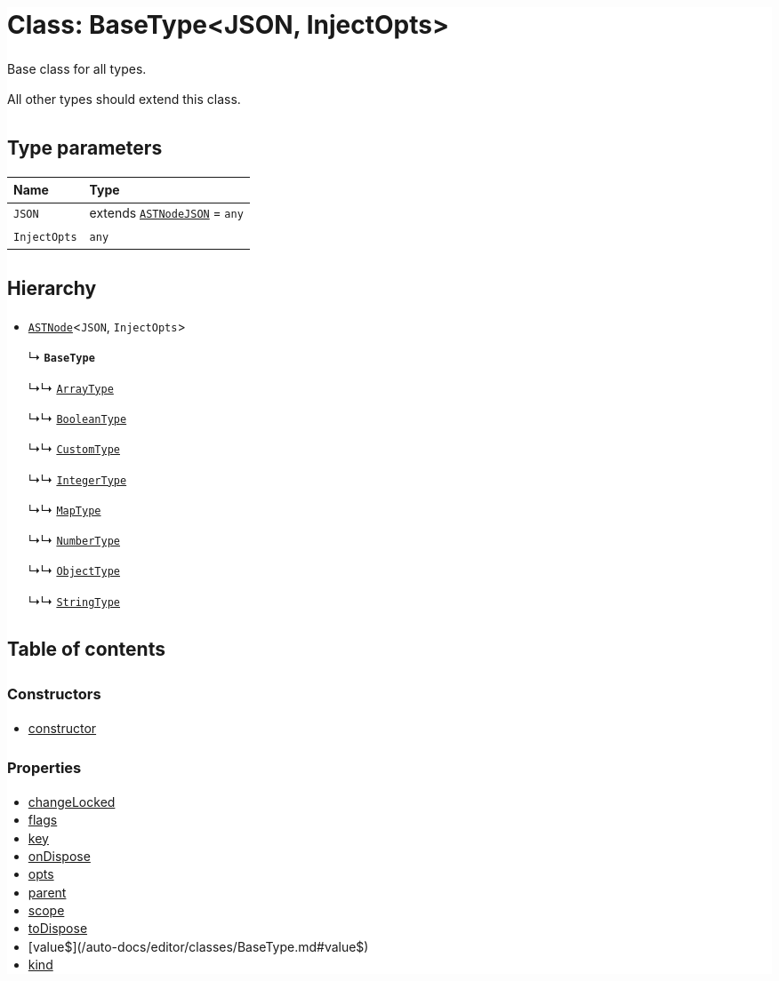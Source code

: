 # Class: BaseType\<JSON, InjectOpts>

Base class for all types.

All other types should extend this class.

## Type parameters

| Name | Type |
| :------ | :------ |
| `JSON` | extends [`ASTNodeJSON`](/auto-docs/editor/interfaces/ASTNodeJSON.md) = `any` |
| `InjectOpts` | `any` |

## Hierarchy

* [`ASTNode`](/auto-docs/editor/classes/ASTNode.md)<`JSON`, `InjectOpts`>

  ↳ **`BaseType`**

  ↳↳ [`ArrayType`](/auto-docs/editor/classes/ArrayType.md)

  ↳↳ [`BooleanType`](/auto-docs/editor/classes/BooleanType.md)

  ↳↳ [`CustomType`](/auto-docs/editor/classes/CustomType.md)

  ↳↳ [`IntegerType`](/auto-docs/editor/classes/IntegerType.md)

  ↳↳ [`MapType`](/auto-docs/editor/classes/MapType.md)

  ↳↳ [`NumberType`](/auto-docs/editor/classes/NumberType.md)

  ↳↳ [`ObjectType`](/auto-docs/editor/classes/ObjectType.md)

  ↳↳ [`StringType`](/auto-docs/editor/classes/StringType.md)

## Table of contents

### Constructors

* [constructor](/auto-docs/editor/classes/BaseType.md#constructor)

### Properties

* [changeLocked](/auto-docs/editor/classes/BaseType.md#changelocked)
* [flags](/auto-docs/editor/classes/BaseType.md#flags)
* [key](/auto-docs/editor/classes/BaseType.md#key)
* [onDispose](/auto-docs/editor/classes/BaseType.md#ondispose)
* [opts](/auto-docs/editor/classes/BaseType.md#opts)
* [parent](/auto-docs/editor/classes/BaseType.md#parent)
* [scope](/auto-docs/editor/classes/BaseType.md#scope)
* [toDispose](/auto-docs/editor/classes/BaseType.md#todispose)
* [value$](/auto-docs/editor/classes/BaseType.md#value$)
* [kind](/auto-docs/editor/classes/BaseType.md#kind)

